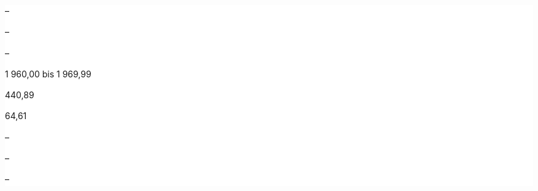 –

</td>

<td style="border-right: 0.5pt solid ; border-bottom: 0.5pt solid ; " align="char" valign="top" charoff="50">

–

</td>

<td style="border-bottom: 0.5pt solid ; " align="char" valign="top" charoff="50">

–

</td>

</tr>

<tr>

<td style="border-right: 0.5pt solid ; border-bottom: 0.5pt solid ; " align="center" valign="top" charoff="50">

1 960,00 bis 1 969,99

</td>

<td style="border-right: 0.5pt solid ; border-bottom: 0.5pt solid ; " align="char" valign="top" charoff="50">

440,89

</td>

<td style="border-right: 0.5pt solid ; border-bottom: 0.5pt solid ; " align="char" valign="top" charoff="50">

64,61

</td>

<td style="border-right: 0.5pt solid ; border-bottom: 0.5pt solid ; " align="char" valign="top" charoff="50">

–

</td>

<td style="border-right: 0.5pt solid ; border-bottom: 0.5pt solid ; " align="char" valign="top" charoff="50">

–

</td>

<td style="border-right: 0.5pt solid ; border-bottom: 0.5pt solid ; " align="char" valign="top" charoff="50">

–

</td>

<td style="border-bottom: 0.5pt solid ; " align="char" valign="top" charoff="50">
